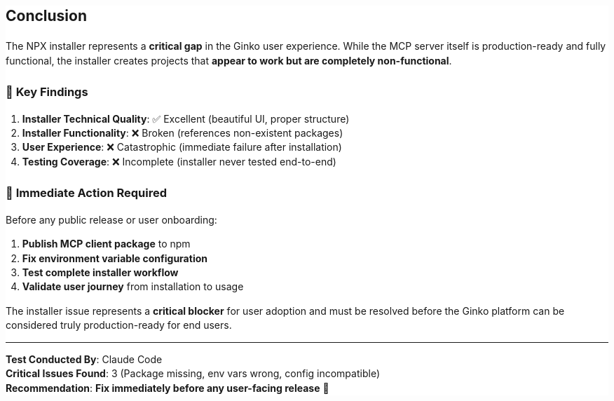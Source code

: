 ## Conclusion

The NPX installer represents a **critical gap** in the Ginko user experience. While the MCP server itself is production-ready and fully functional, the installer creates projects that **appear to work but are completely non-functional**.

### 🎯 **Key Findings**
1. **Installer Technical Quality**: ✅ Excellent (beautiful UI, proper structure)
2. **Installer Functionality**: ❌ Broken (references non-existent packages)
3. **User Experience**: ❌ Catastrophic (immediate failure after installation)
4. **Testing Coverage**: ❌ Incomplete (installer never tested end-to-end)

### 🚨 **Immediate Action Required**
Before any public release or user onboarding:
1. **Publish MCP client package** to npm
2. **Fix environment variable configuration** 
3. **Test complete installer workflow**
4. **Validate user journey** from installation to usage

The installer issue represents a **critical blocker** for user adoption and must be resolved before the Ginko platform can be considered truly production-ready for end users.

---
**Test Conducted By**: Claude Code  
**Critical Issues Found**: 3 (Package missing, env vars wrong, config incompatible)  
**Recommendation**: **Fix immediately before any user-facing release** 🚨
